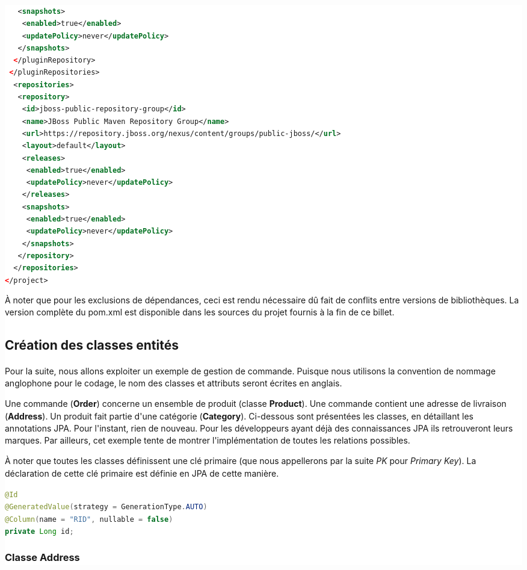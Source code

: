 ```xml
   <snapshots>  
    <enabled>true</enabled>  
    <updatePolicy>never</updatePolicy>  
   </snapshots>  
  </pluginRepository>  
 </pluginRepositories>  
  <repositories>  
   <repository>  
    <id>jboss-public-repository-group</id>  
    <name>JBoss Public Maven Repository Group</name>  
    <url>https://repository.jboss.org/nexus/content/groups/public-jboss/</url>  
    <layout>default</layout>  
    <releases>  
     <enabled>true</enabled>  
     <updatePolicy>never</updatePolicy>  
    </releases>  
    <snapshots>  
     <enabled>true</enabled>  
     <updatePolicy>never</updatePolicy>  
    </snapshots>  
   </repository>  
  </repositories>  
</project>
```

À noter que pour les exclusions de dépendances, ceci est rendu nécessaire dû fait de conflits entre versions de bibliothèques. La version complète du pom.xml est disponible dans les sources du projet fournis à la fin de ce billet.

## Création des classes entités

Pour la suite, nous allons exploiter un exemple de gestion de commande. Puisque nous utilisons la convention de nommage anglophone pour le codage, le nom des classes et attributs seront écrites en anglais.

Une commande (**Order**) concerne un ensemble de produit (classe **Product**). Une commande contient une adresse de livraison (**Address**). Un produit fait partie d'une catégorie (**Category**). Ci-dessous sont présentées les classes, en détaillant les annotations JPA. Pour l'instant, rien de nouveau. Pour les développeurs ayant déjà des connaissances JPA ils retrouveront leurs marques. Par ailleurs, cet exemple tente de montrer l'implémentation de toutes les relations possibles.  

À noter que toutes les classes définissent une clé primaire (que nous appellerons par la suite _PK_ pour _Primary Key_). La déclaration de cette clé primaire est définie en JPA de cette manière.  

```java
@Id
@GeneratedValue(strategy = GenerationType.AUTO)  
@Column(name = "RID", nullable = false)  
private Long id;
```
  
### Classe Address
